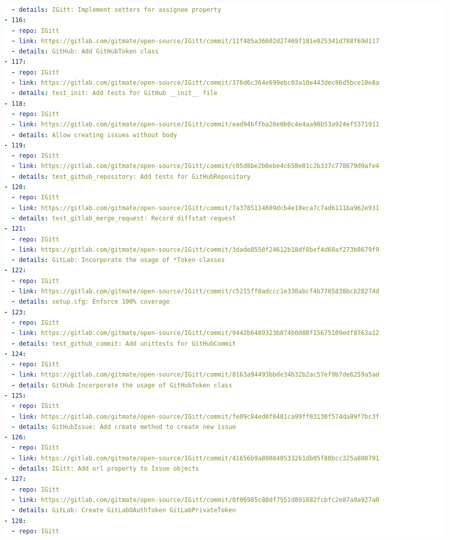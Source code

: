 ```yaml
  - details: IGitt꞉ Implement setters for assignee property
- 116:
  - repo: IGitt
  - link: https://gitlab.com/gitmate/open-source/IGitt/commit/11f485a36602d27469f181e025341d788f69d117
  - details: GitHub꞉ Add GitHubToken class
- 117:
  - repo: IGitt
  - link: https://gitlab.com/gitmate/open-source/IGitt/commit/376d6c364e699ebc03a10e443dec86d5bce10e8a
  - details: test_init꞉ Add tests for GitHub __init__ file
- 118:
  - repo: IGitt
  - link: https://gitlab.com/gitmate/open-source/IGitt/commit/ead94bffba26e0b0c4e4aa90b53a924ef5371911
  - details: Allow creating issues without body
- 119:
  - repo: IGitt
  - link: https://gitlab.com/gitmate/open-source/IGitt/commit/c05d8be2b0ebe4c658e01c2b337c778679d9afe4
  - details: test_github_repository꞉ Add tests for GitHubRepository
- 120:
  - repo: IGitt
  - link: https://gitlab.com/gitmate/open-source/IGitt/commit/7a3785114609dcb4e10eca7c7ad6111ba962e931
  - details: test_gitlab_merge_request꞉ Record diffstat request
- 121:
  - repo: IGitt
  - link: https://gitlab.com/gitmate/open-source/IGitt/commit/3dade8558f24612b18df8bef4d68af273b8679f9
  - details: GitLab꞉ Incorporate the usage of *Token classes
- 122:
  - repo: IGitt
  - link: https://gitlab.com/gitmate/open-source/IGitt/commit/c5215ff0adccc1e330abcf4b7785838bcb28274d
  - details: setup.cfg꞉ Enforce 100% coverage
- 123:
  - repo: IGitt
  - link: https://gitlab.com/gitmate/open-source/IGitt/commit/9442b6489323b874b0d88f15675109edf8763a12
  - details: test_github_commit꞉ Add unittests for GitHubCommit
- 124:
  - repo: IGitt
  - link: https://gitlab.com/gitmate/open-source/IGitt/commit/8163a94493bbde34b32b2ac57ef9b7de6259a5ad
  - details: GitHub Incorporate the usage of GitHubToken class
- 125:
  - repo: IGitt
  - link: https://gitlab.com/gitmate/open-source/IGitt/commit/fe09c84ed0f0481ca99ff03130f574da89f7bc3f
  - details: GitHubIssue꞉ Add create method to create new issue
- 126:
  - repo: IGitt
  - link: https://gitlab.com/gitmate/open-source/IGitt/commit/41656b9a8008485332b1db05f80bcc325a800791
  - details: IGitt꞉ Add url property to Issue objects
- 127:
  - repo: IGitt
  - link: https://gitlab.com/gitmate/open-source/IGitt/commit/0f06985c88df7551d891882fcbfc2e87a9a927a0
  - details: GitLab꞉ Create GitLabOAuthToken GitLabPrivateToken
- 128:
  - repo: IGitt
```
